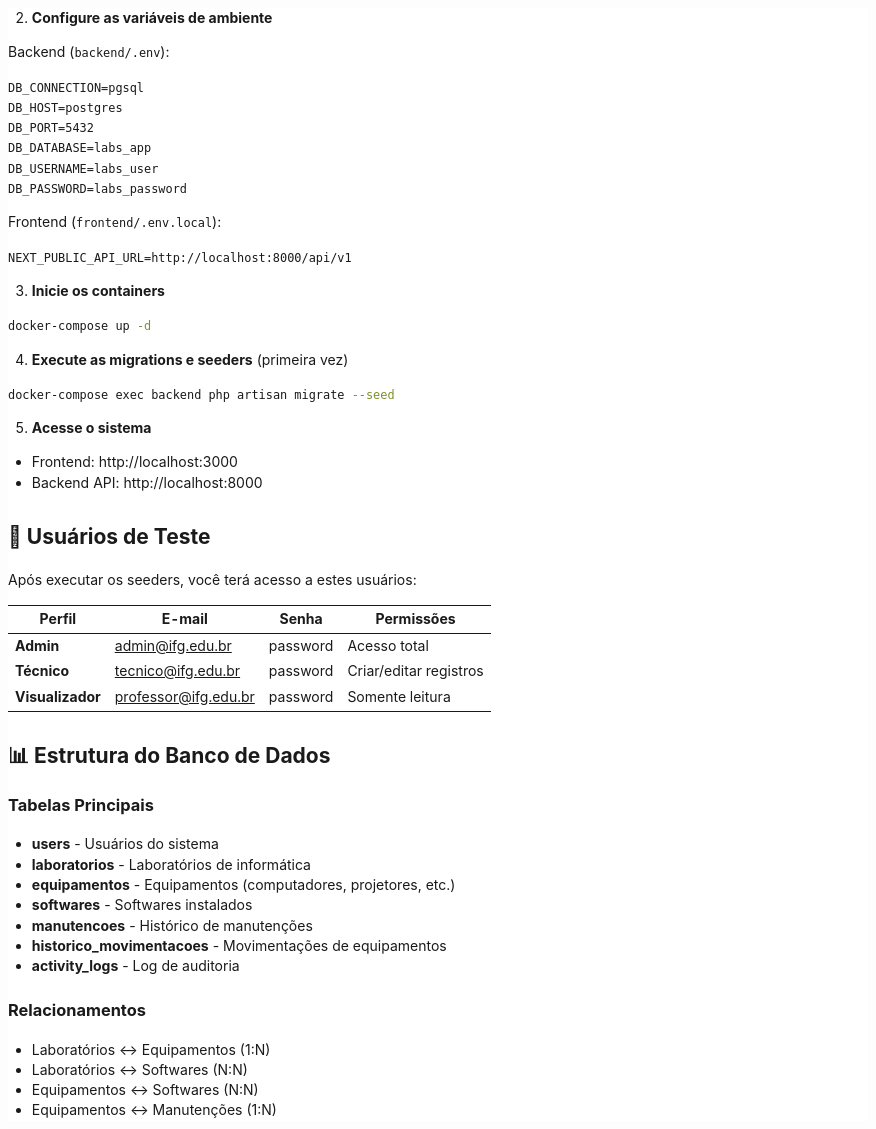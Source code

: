 2. **Configure as variáveis de ambiente**

Backend (`backend/.env`):
```env
DB_CONNECTION=pgsql
DB_HOST=postgres
DB_PORT=5432
DB_DATABASE=labs_app
DB_USERNAME=labs_user
DB_PASSWORD=labs_password
```

Frontend (`frontend/.env.local`):
```env
NEXT_PUBLIC_API_URL=http://localhost:8000/api/v1
```

3. **Inicie os containers**
```bash
docker-compose up -d
```

4. **Execute as migrations e seeders** (primeira vez)
```bash
docker-compose exec backend php artisan migrate --seed
```

5. **Acesse o sistema**
- Frontend: http://localhost:3000
- Backend API: http://localhost:8000

## 👥 Usuários de Teste

Após executar os seeders, você terá acesso a estes usuários:

| Perfil | E-mail | Senha | Permissões |
|--------|--------|-------|-----------|
| **Admin** | admin@ifg.edu.br | password | Acesso total |
| **Técnico** | tecnico@ifg.edu.br | password | Criar/editar registros |
| **Visualizador** | professor@ifg.edu.br | password | Somente leitura |

## 📊 Estrutura do Banco de Dados

### Tabelas Principais
- **users** - Usuários do sistema
- **laboratorios** - Laboratórios de informática
- **equipamentos** - Equipamentos (computadores, projetores, etc.)
- **softwares** - Softwares instalados
- **manutencoes** - Histórico de manutenções
- **historico_movimentacoes** - Movimentações de equipamentos
- **activity_logs** - Log de auditoria

### Relacionamentos
- Laboratórios ↔ Equipamentos (1:N)
- Laboratórios ↔ Softwares (N:N)
- Equipamentos ↔ Softwares (N:N)
- Equipamentos ↔ Manutenções (1:N)

